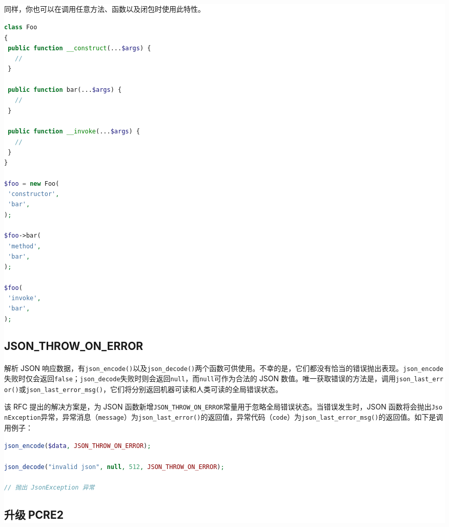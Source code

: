 同样，你也可以在调用任意方法、函数以及闭包时使用此特性。

```php
class Foo
{
 public function __construct(...$args) {
   //
 }

 public function bar(...$args) {
   //
 }

 public function __invoke(...$args) {
   //
 }
}

$foo = new Foo(
 'constructor',
 'bar',
);

$foo->bar(
 'method',
 'bar',
);

$foo(
 'invoke',
 'bar',
);
```
 
## JSON_THROW_ON_ERROR
 
解析 JSON 响应数据，有`json_encode()`以及`json_decode()`两个函数可供使用。不幸的是，它们都没有恰当的错误抛出表现。`json_encode`失败时仅会返回`false`；`json_decode`失败时则会返回`null`，而`null`可作为合法的 JSON 数值。唯一获取错误的方法是，调用`json_last_error()`或`json_last_error_msg()`，它们将分别返回机器可读和人类可读的全局错误状态。
 
该 RFC 提出的解决方案是，为 JSON 函数新增`JSON_THROW_ON_ERROR`常量用于忽略全局错误状态。当错误发生时，JSON 函数将会抛出`JsonException`异常，异常消息（`message`）为`json_last_error()`的返回值，异常代码（`code`）为`json_last_error_msg()`的返回值。如下是调用例子：

```php
json_encode($data, JSON_THROW_ON_ERROR);

json_decode("invalid json", null, 512, JSON_THROW_ON_ERROR);

// 抛出 JsonException 异常
```
 
## 升级 PCRE2
 